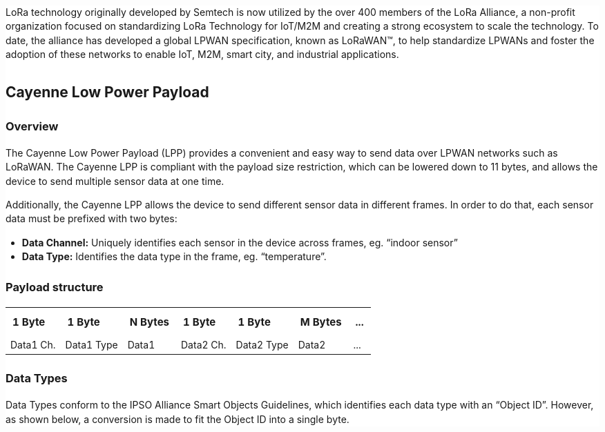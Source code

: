 LoRa technology originally developed by Semtech is now utilized by the over 400 members of the LoRa Alliance, a non-profit organization focused on standardizing LoRa Technology for IoT/M2M and creating a strong ecosystem to scale the technology. To date, the alliance has developed a global LPWAN specification, known as LoRaWAN™, to help standardize LPWANs and foster the adoption of these networks to enable IoT, M2M, smart city, and industrial applications.

<p id="how-it-works-lora" class="anchor-link"></p>
<p id="lora-how-lorawan-works" class="anchor-link"></p>


## Cayenne Low Power Payload

### Overview

The Cayenne Low Power Payload (LPP) provides a convenient and easy way to send data over LPWAN networks such as LoRaWAN.  The Cayenne LPP is compliant with the payload size restriction, which can be lowered down to 11 bytes, and allows the device to send multiple sensor data at one time.  

Additionally, the Cayenne LPP allows the device to send different sensor data in different frames. In order to do that, each sensor data must be prefixed with two bytes:

- **Data Channel:** Uniquely identifies each sensor in the device across frames, eg. “indoor sensor”
- **Data Type:** Identifies the data type in the frame, eg. “temperature”.

### Payload structure
<table style="width: 100%;">
<tbody>
<tr>
<td style="font-size: 15px; padding: 10px;"><b>1 Byte</b></td>
<td style="font-size: 15px; padding: 10px;"><b>1 Byte</b></td>
<td style="font-size: 15px; padding: 10px;"><b>N Bytes</b></td>
<td style="font-size: 15px; padding: 10px;"><b>1 Byte</b></td>
<td style="font-size: 15px; padding: 10px;"><b>1 Byte</b></td>
<td style="font-size: 15px; padding: 10px;"><b>M Bytes</b></td>
<td style="font-size: 15px; padding: 10px;"><b> ... </b></td>
</tr>
<tr>
<td>Data1 Ch.</td>
<td>Data1 Type</td>
<td>Data1</td>
<td>Data2 Ch.</td>
<td>Data2 Type</td>
<td>Data2</td>
<td>...</td>
</tr>
</tbody>
</table>

### Data Types

Data Types conform to the IPSO Alliance Smart Objects Guidelines, which identifies each data type with an “Object ID”.  However, as shown below, a conversion is made to fit the Object ID into a single byte.
